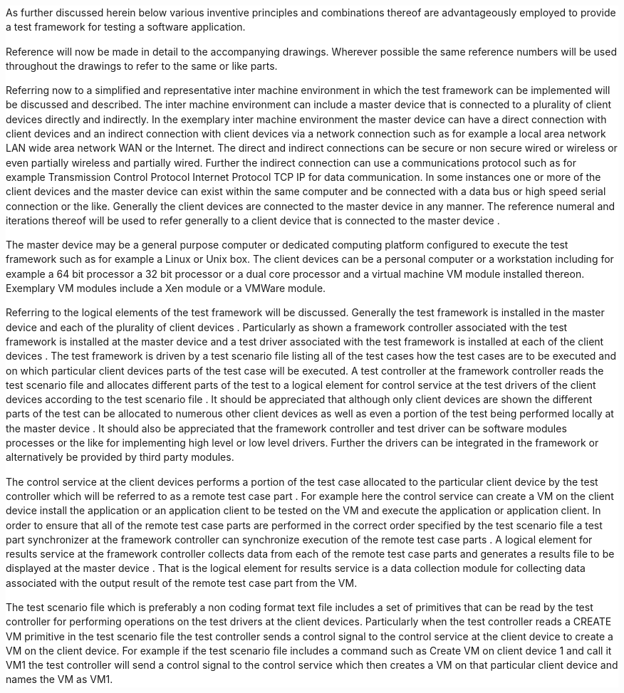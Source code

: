 As further discussed herein below various inventive principles and combinations thereof are advantageously employed to provide a test framework for testing a software application.

Reference will now be made in detail to the accompanying drawings. Wherever possible the same reference numbers will be used throughout the drawings to refer to the same or like parts.

Referring now to a simplified and representative inter machine environment in which the test framework can be implemented will be discussed and described. The inter machine environment can include a master device that is connected to a plurality of client devices directly and indirectly. In the exemplary inter machine environment the master device can have a direct connection with client devices and an indirect connection with client devices via a network connection such as for example a local area network LAN wide area network WAN or the Internet. The direct and indirect connections can be secure or non secure wired or wireless or even partially wireless and partially wired. Further the indirect connection can use a communications protocol such as for example Transmission Control Protocol Internet Protocol TCP IP for data communication. In some instances one or more of the client devices and the master device can exist within the same computer and be connected with a data bus or high speed serial connection or the like. Generally the client devices are connected to the master device in any manner. The reference numeral and iterations thereof will be used to refer generally to a client device that is connected to the master device .

The master device may be a general purpose computer or dedicated computing platform configured to execute the test framework such as for example a Linux or Unix box. The client devices can be a personal computer or a workstation including for example a 64 bit processor a 32 bit processor or a dual core processor and a virtual machine VM module installed thereon. Exemplary VM modules include a Xen module or a VMWare module.

Referring to the logical elements of the test framework will be discussed. Generally the test framework is installed in the master device and each of the plurality of client devices . Particularly as shown a framework controller associated with the test framework is installed at the master device and a test driver associated with the test framework is installed at each of the client devices . The test framework is driven by a test scenario file listing all of the test cases how the test cases are to be executed and on which particular client devices parts of the test case will be executed. A test controller at the framework controller reads the test scenario file and allocates different parts of the test to a logical element for control service at the test drivers of the client devices according to the test scenario file . It should be appreciated that although only client devices are shown the different parts of the test can be allocated to numerous other client devices as well as even a portion of the test being performed locally at the master device . It should also be appreciated that the framework controller and test driver can be software modules processes or the like for implementing high level or low level drivers. Further the drivers can be integrated in the framework or alternatively be provided by third party modules.

The control service at the client devices performs a portion of the test case allocated to the particular client device by the test controller which will be referred to as a remote test case part . For example here the control service can create a VM on the client device install the application or an application client to be tested on the VM and execute the application or application client. In order to ensure that all of the remote test case parts are performed in the correct order specified by the test scenario file a test part synchronizer at the framework controller can synchronize execution of the remote test case parts . A logical element for results service at the framework controller collects data from each of the remote test case parts and generates a results file to be displayed at the master device . That is the logical element for results service is a data collection module for collecting data associated with the output result of the remote test case part from the VM.

The test scenario file which is preferably a non coding format text file includes a set of primitives that can be read by the test controller for performing operations on the test drivers at the client devices. Particularly when the test controller reads a CREATE VM primitive in the test scenario file the test controller sends a control signal to the control service at the client device to create a VM on the client device. For example if the test scenario file includes a command such as Create VM on client device 1 and call it VM1 the test controller will send a control signal to the control service which then creates a VM on that particular client device and names the VM as VM1. 
